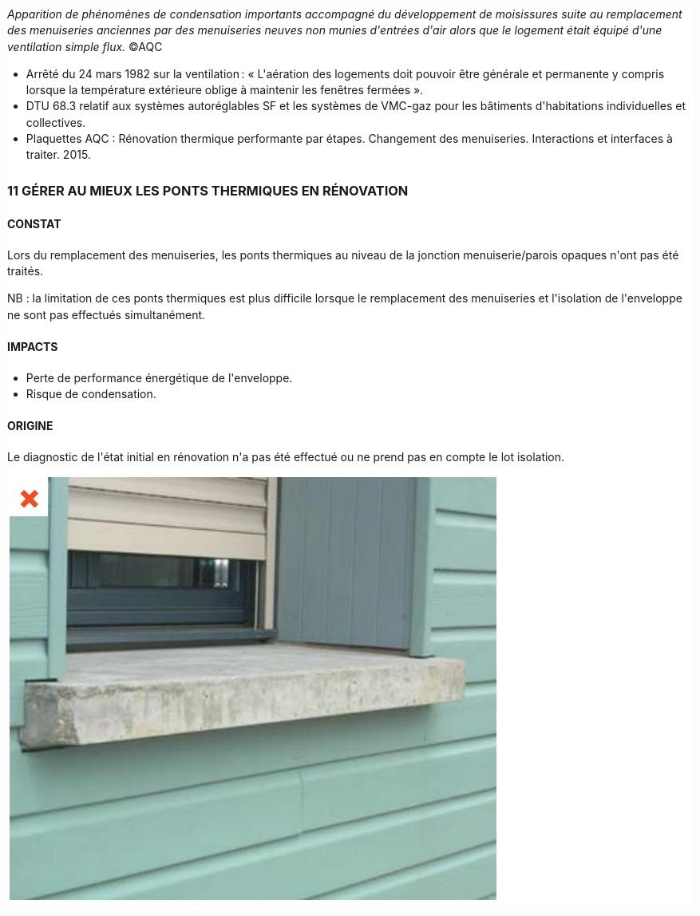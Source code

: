 *Apparition de phénomènes de condensation importants accompagné du développement de moisissures suite au remplacement des menuiseries anciennes par des menuiseries neuves non munies d'entrées d'air alors que le logement était équipé d'une ventilation simple flux.* ©AQC

- Arrêté du 24 mars 1982 sur la ventilation : « L'aération des logements doit pouvoir être générale et permanente y compris lorsque la température extérieure oblige à maintenir les fenêtres fermées ».
- DTU 68.3 relatif aux systèmes autoréglables SF et les systèmes de VMC-gaz pour les bâtiments d'habitations individuelles et collectives.
- Plaquettes AQC : Rénovation thermique performante par étapes. Changement des menuiseries. Interactions et interfaces à traiter. 2015.

### 11 GÉRER AU MIEUX LES PONTS THERMIQUES EN RÉNOVATION

#### **CONSTAT**

Lors du remplacement des menuiseries, les ponts thermiques au niveau de la jonction menuiserie/parois opaques n'ont pas été traités.

NB : la limitation de ces ponts thermiques est plus difficile lorsque le remplacement des menuiseries et l'isolation de l'enveloppe ne sont pas effectués simultanément.

#### **IMPACTS**

- Perte de performance énergétique de l'enveloppe.
- Risque de condensation.

#### **ORIGINE**

Le diagnostic de l'état initial en rénovation n'a pas été effectué ou ne prend pas en compte le lot isolation.

![](<images/Parois vitrées - Les menuiseries extérieures - 12 enseignements à connaître/_page_20_Picture_11.jpeg>)
